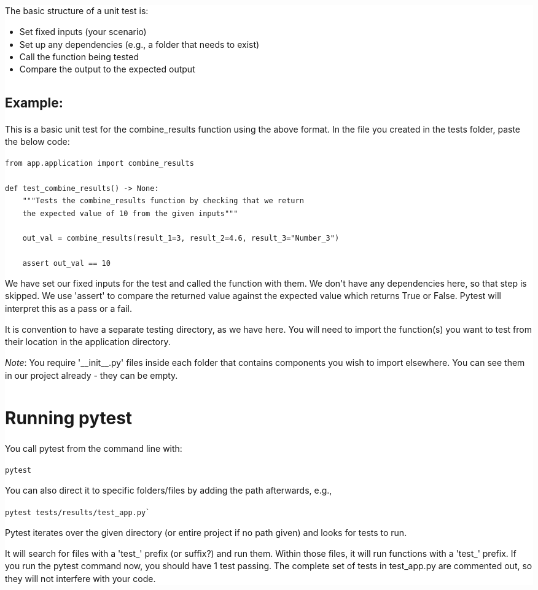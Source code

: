 The basic structure of a unit test is:

- Set fixed inputs (your scenario)
- Set up any dependencies (e.g., a folder that needs to exist)
- Call the function being tested
- Compare the output to the expected output

## Example:

This is a basic unit test for the combine_results function using the above format.
In the file you created in the tests folder, paste the below code:

```
from app.application import combine_results

def test_combine_results() -> None:
    """Tests the combine_results function by checking that we return
    the expected value of 10 from the given inputs"""

    out_val = combine_results(result_1=3, result_2=4.6, result_3="Number_3")

    assert out_val == 10
```

We have set our fixed inputs for the test and called the function with them. We don't have any dependencies here, so that step is skipped. We use 'assert' to compare the returned value against the expected value which returns True or False. Pytest will interpret this as a pass or a fail.

It is convention to have a separate testing directory, as we have here. You will need to import the function(s) you want to test from their location in the application directory.

_Note_: You require '\_\_init\_\_.py' files inside each folder that contains components you wish to import elsewhere. You can see them in our project already - they can be empty.

# Running pytest

You call pytest from the command line with:

```
pytest
```

You can also direct it to specific folders/files by adding the path afterwards, e.g.,

```
pytest tests/results/test_app.py`
```

Pytest iterates over the given directory (or entire project if no path given) and looks for tests to run.

It will search for files with a 'test\_' prefix (or suffix?) and run them. Within those files, it will run functions with a 'test\_' prefix. If you run the pytest command now, you should have 1 test passing.
The complete set of tests in test_app.py are commented out, so they will not interfere with your code.
